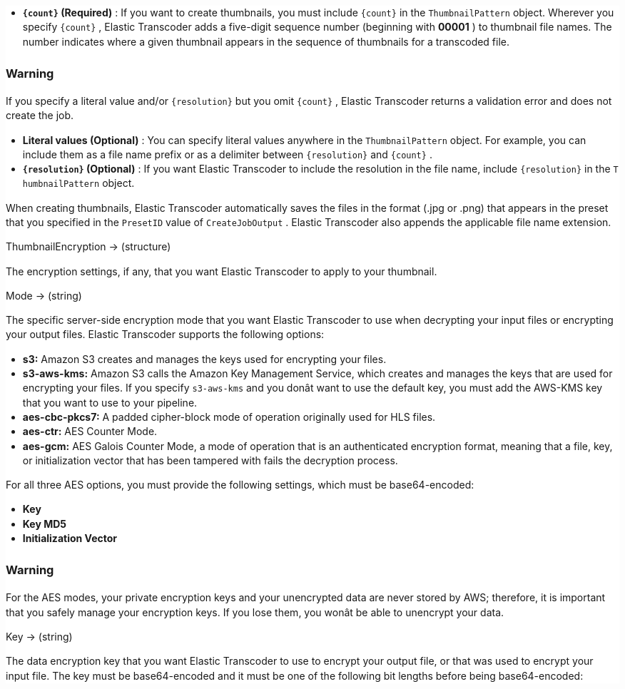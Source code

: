 - **``{count}`` (Required)** : If you want to create thumbnails, you must include `{count}` in the `ThumbnailPattern` object. Wherever you specify `{count}` , Elastic Transcoder adds a five-digit sequence number (beginning with **00001** ) to thumbnail file names. The number indicates where a given thumbnail appears in the sequence of thumbnails for a transcoded file.

### Warning

If you specify a literal value and/or `{resolution}` but you omit `{count}` , Elastic Transcoder returns a validation error and does not create the job.

- **Literal values (Optional)** : You can specify literal values anywhere in the `ThumbnailPattern` object. For example, you can include them as a file name prefix or as a delimiter between `{resolution}` and `{count}` .
- **``{resolution}`` (Optional)** : If you want Elastic Transcoder to include the resolution in the file name, include `{resolution}` in the `ThumbnailPattern` object.

When creating thumbnails, Elastic Transcoder automatically saves the files in the format (.jpg or .png) that appears in the preset that you specified in the `PresetID` value of `CreateJobOutput` . Elastic Transcoder also appends the applicable file name extension.

ThumbnailEncryption -> (structure)

The encryption settings, if any, that you want Elastic Transcoder to apply to your thumbnail.

Mode -> (string)

The specific server-side encryption mode that you want Elastic Transcoder to use when decrypting your input files or encrypting your output files. Elastic Transcoder supports the following options:

- **s3:** Amazon S3 creates and manages the keys used for encrypting your files.
- **s3-aws-kms:** Amazon S3 calls the Amazon Key Management Service, which creates and manages the keys that are used for encrypting your files. If you specify `s3-aws-kms` and you donât want to use the default key, you must add the AWS-KMS key that you want to use to your pipeline.
- **aes-cbc-pkcs7:** A padded cipher-block mode of operation originally used for HLS files.
- **aes-ctr:** AES Counter Mode.
- **aes-gcm:** AES Galois Counter Mode, a mode of operation that is an authenticated encryption format, meaning that a file, key, or initialization vector that has been tampered with fails the decryption process.

For all three AES options, you must provide the following settings, which must be base64-encoded:

- **Key**
- **Key MD5**
- **Initialization Vector**

### Warning

For the AES modes, your private encryption keys and your unencrypted data are never stored by AWS; therefore, it is important that you safely manage your encryption keys. If you lose them, you wonât be able to unencrypt your data.

Key -> (string)

The data encryption key that you want Elastic Transcoder to use to encrypt your output file, or that was used to encrypt your input file. The key must be base64-encoded and it must be one of the following bit lengths before being base64-encoded:
